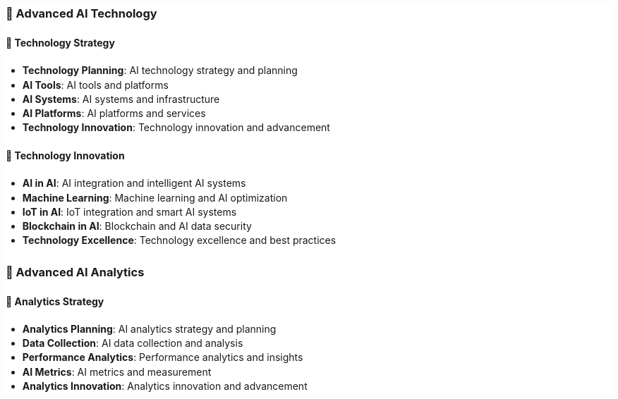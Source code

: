 
### **🎯 Advanced AI Technology**


#### **🎯 Technology Strategy**
- **Technology Planning**: AI technology strategy and planning
- **AI Tools**: AI tools and platforms
- **AI Systems**: AI systems and infrastructure
- **AI Platforms**: AI platforms and services
- **Technology Innovation**: Technology innovation and advancement


#### **🎯 Technology Innovation**
- **AI in AI**: AI integration and intelligent AI systems
- **Machine Learning**: Machine learning and AI optimization
- **IoT in AI**: IoT integration and smart AI systems
- **Blockchain in AI**: Blockchain and AI data security
- **Technology Excellence**: Technology excellence and best practices


### **🎯 Advanced AI Analytics**


#### **🎯 Analytics Strategy**
- **Analytics Planning**: AI analytics strategy and planning
- **Data Collection**: AI data collection and analysis
- **Performance Analytics**: Performance analytics and insights
- **AI Metrics**: AI metrics and measurement
- **Analytics Innovation**: Analytics innovation and advancement


